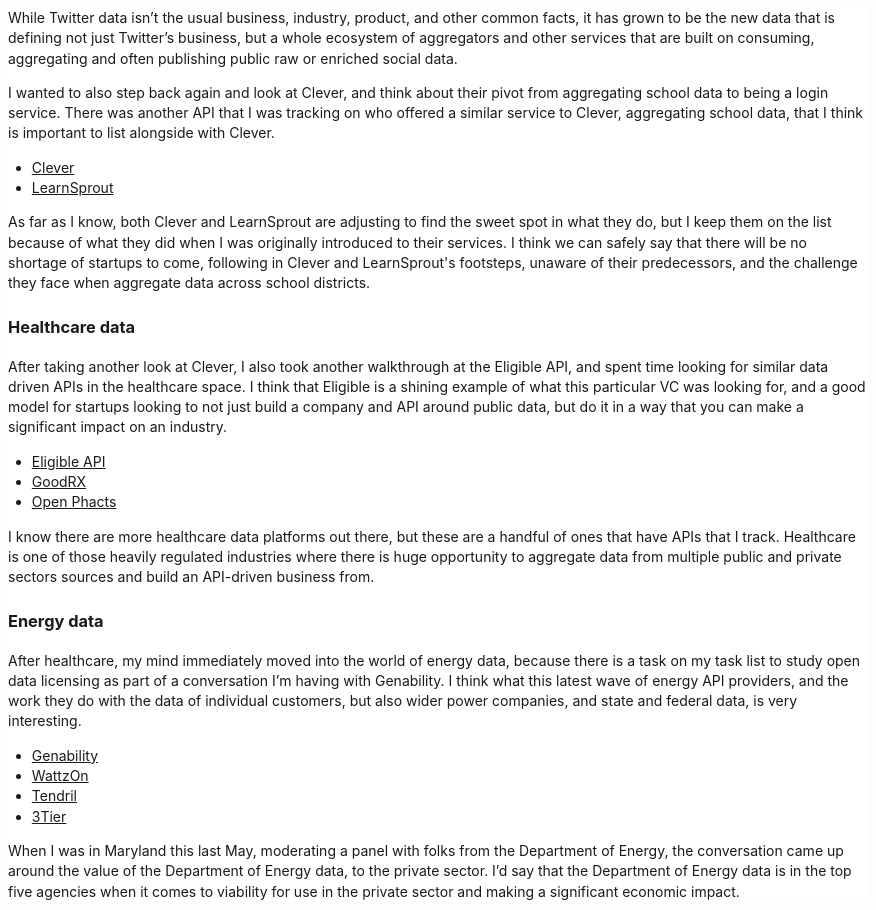 While Twitter data isn’t the usual business, industry, product, and other common facts, it has grown to be the new data that is defining not just Twitter’s business, but a whole ecosystem of aggregators and other services that are built on consuming, aggregating and often publishing public raw or enriched social data.

I wanted to also step back again and look at Clever, and think about their pivot from aggregating school data to being a login service. There was another API that I was tracking on who offered a similar service to Clever, aggregating school data, that I think is important to list alongside with Clever.

<ul>
	<li><a href="https://clever.com/">Clever</a></li>
	<li><a href="https://www.learnsprout.com/">LearnSprout</a></li>
</ul>

As far as I know, both Clever and LearnSprout are adjusting to find the sweet spot in what they do, but I keep them on the list because of what they did when I was originally introduced to their services. I think we can safely say that there will be no shortage of startups to come, following in Clever and LearnSprout's footsteps, unaware of their predecessors, and the challenge they face when aggregate data across school districts.

<h3>Healthcare data</h3>

After taking another look at Clever, I also took another walkthrough at the Eligible API, and spent time looking for similar data driven APIs in the healthcare space. I think that Eligible is a shining example of what this particular VC was looking for, and a good model for startups looking to not just build a company and API around public data, but do it in a way that you can make a significant impact on an industry.

<ul>
	<li><a href="https://eligibleapi.com/">Eligible API</a></li>
	<li><a href="http://www.goodrx.com/">GoodRX</a></li>
	<li><a href="https://dev.openphacts.org/">Open Phacts</a></li>
</ul>

I know there are more healthcare data platforms out there, but these are a handful of ones that have APIs that I track. Healthcare is one of those heavily regulated industries where there is huge opportunity to aggregate data from multiple public and private sectors sources and build an API-driven business from.

<h3>Energy data</h3>

After healthcare, my mind immediately moved into the world of energy data, because there is a task on my task list to study open data licensing as part of a conversation I’m having with Genability. I think what this latest wave of energy API providers, and the work they do with the data of individual customers, but also wider power companies, and state and federal data, is very interesting.

<ul>
	<li><a href="http://genability.com/">Genability</a></li>
	<li><a href="http://www.wattzon.com/">WattzOn</a></li>
	<li><a href="https://dev.tendrilinc.com/">Tendril</a></li>
	<li><a href="http://www.3tier.com/en/">3Tier</a></li>
</ul>

When I was in Maryland this last May, moderating a panel with folks from the Department of Energy, the conversation came up around the value of the Department of Energy data, to the private sector. I’d say that the Department of Energy data is in the top five agencies when it comes to viability for use in the private sector and making a significant economic impact.
